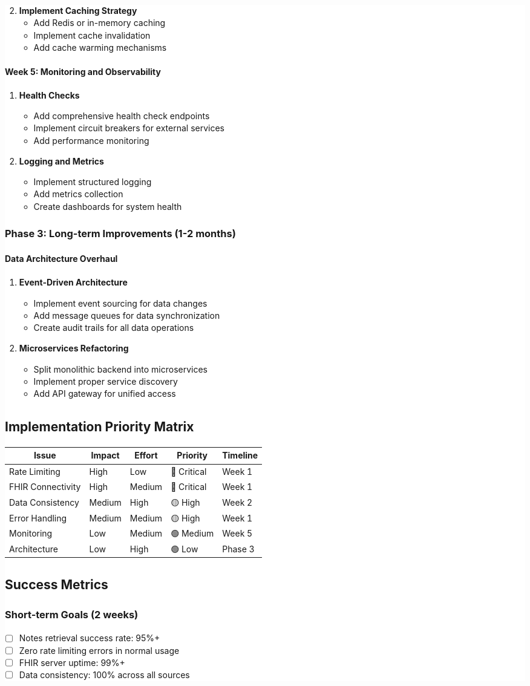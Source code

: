 2. **Implement Caching Strategy**
   - Add Redis or in-memory caching
   - Implement cache invalidation
   - Add cache warming mechanisms

#### **Week 5: Monitoring and Observability**
1. **Health Checks**
   - Add comprehensive health check endpoints
   - Implement circuit breakers for external services
   - Add performance monitoring

2. **Logging and Metrics**
   - Implement structured logging
   - Add metrics collection
   - Create dashboards for system health

### **Phase 3: Long-term Improvements (1-2 months)**

#### **Data Architecture Overhaul**
1. **Event-Driven Architecture**
   - Implement event sourcing for data changes
   - Add message queues for data synchronization
   - Create audit trails for all data operations

2. **Microservices Refactoring**
   - Split monolithic backend into microservices
   - Implement proper service discovery
   - Add API gateway for unified access

## Implementation Priority Matrix

| Issue | Impact | Effort | Priority | Timeline |
|-------|--------|--------|----------|----------|
| Rate Limiting | High | Low | 🔴 Critical | Week 1 |
| FHIR Connectivity | High | Medium | 🔴 Critical | Week 1 |
| Data Consistency | Medium | High | 🟡 High | Week 2 |
| Error Handling | Medium | Medium | 🟡 High | Week 1 |
| Monitoring | Low | Medium | 🟢 Medium | Week 5 |
| Architecture | Low | High | 🟢 Low | Phase 3 |

## Success Metrics

### **Short-term Goals (2 weeks)**
- [ ] Notes retrieval success rate: 95%+
- [ ] Zero rate limiting errors in normal usage
- [ ] FHIR server uptime: 99%+
- [ ] Data consistency: 100% across all sources
